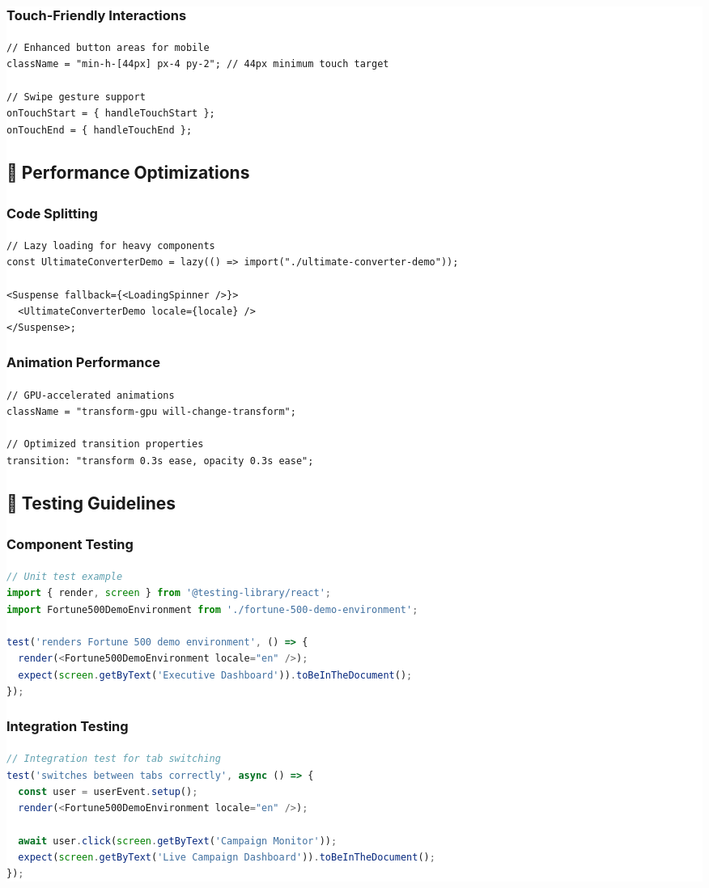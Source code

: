 ### **Touch-Friendly Interactions**

```tsx
// Enhanced button areas for mobile
className = "min-h-[44px] px-4 py-2"; // 44px minimum touch target

// Swipe gesture support
onTouchStart = { handleTouchStart };
onTouchEnd = { handleTouchEnd };
```

## 🚀 Performance Optimizations

### **Code Splitting**

```tsx
// Lazy loading for heavy components
const UltimateConverterDemo = lazy(() => import("./ultimate-converter-demo"));

<Suspense fallback={<LoadingSpinner />}>
  <UltimateConverterDemo locale={locale} />
</Suspense>;
```

### **Animation Performance**

```tsx
// GPU-accelerated animations
className = "transform-gpu will-change-transform";

// Optimized transition properties
transition: "transform 0.3s ease, opacity 0.3s ease";
```

## 🧪 Testing Guidelines

### **Component Testing**

```typescript
// Unit test example
import { render, screen } from '@testing-library/react';
import Fortune500DemoEnvironment from './fortune-500-demo-environment';

test('renders Fortune 500 demo environment', () => {
  render(<Fortune500DemoEnvironment locale="en" />);
  expect(screen.getByText('Executive Dashboard')).toBeInTheDocument();
});
```

### **Integration Testing**

```typescript
// Integration test for tab switching
test('switches between tabs correctly', async () => {
  const user = userEvent.setup();
  render(<Fortune500DemoEnvironment locale="en" />);

  await user.click(screen.getByText('Campaign Monitor'));
  expect(screen.getByText('Live Campaign Dashboard')).toBeInTheDocument();
});
```

